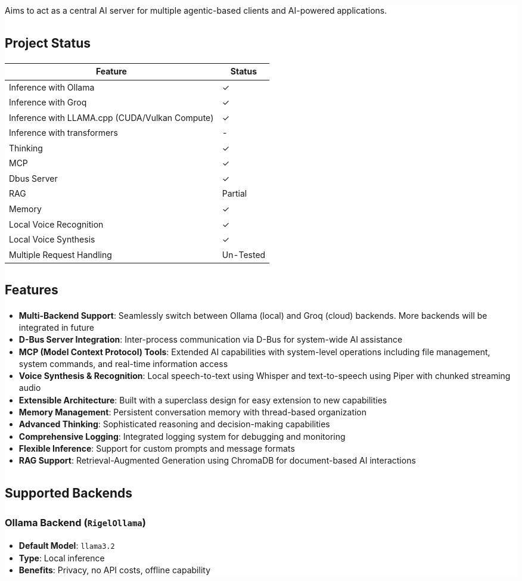 Aims to act as a central AI server for multiple agentic-based clients and AI-powered applications.


## Project Status

| Feature | Status |
|---------|--------|
| Inference with Ollama | ✓ |
| Inference with Groq | ✓ |
| Inference with LLAMA.cpp (CUDA/Vulkan Compute) | ✓ |
| Inference with transformers | - |
| Thinking | ✓ |
| MCP | ✓ |
| Dbus Server | ✓ |
| RAG | Partial |
| Memory | ✓ |
| Local Voice Recognition | ✓ |
| Local Voice Synthesis | ✓ |
| Multiple Request Handling | Un-Tested |


## Features

- **Multi-Backend Support**: Seamlessly switch between Ollama (local) and Groq (cloud) backends. More backends will be integrated in future
- **D-Bus Server Integration**: Inter-process communication via D-Bus for system-wide AI assistance
- **MCP (Model Context Protocol) Tools**: Extended AI capabilities with system-level operations including file management, system commands, and real-time information access
- **Voice Synthesis & Recognition**: Local speech-to-text using Whisper and text-to-speech using Piper with chunked streaming audio
- **Extensible Architecture**: Built with a superclass design for easy extension to new capabilities
- **Memory Management**: Persistent conversation memory with thread-based organization
- **Advanced Thinking**: Sophisticated reasoning and decision-making capabilities
- **Comprehensive Logging**: Integrated logging system for debugging and monitoring
- **Flexible Inference**: Support for custom prompts and message formats
- **RAG Support**: Retrieval-Augmented Generation using ChromaDB for document-based AI interactions

## Supported Backends

### Ollama Backend (`RigelOllama`)
- **Default Model**: `llama3.2`
- **Type**: Local inference
- **Benefits**: Privacy, no API costs, offline capability

